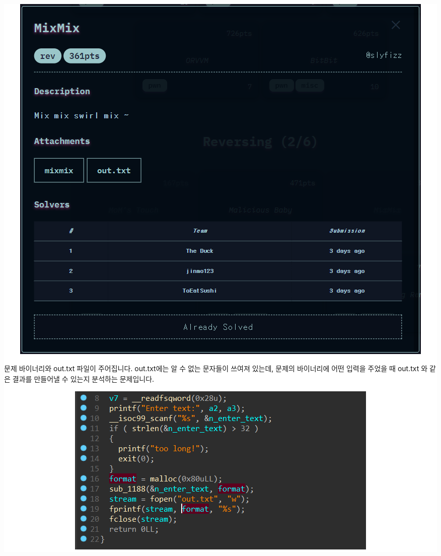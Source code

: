 <center><img src="/img/202006/defenit_mixmix_00.PNG" class="effect"></center>

문제 바이너리와 out.txt 파일이 주어집니다. out.txt에는 알 수 없는 문자들이 쓰여져 있는데, 문제의 바이너리에 어떤 입력을 주었을 때 out.txt 와 같은 결과를 만들어낼 수 있는지 분석하는 문제입니다.  

<center><img src="/img/202006/defenit_mixmix_06.PNG" class="effect"></center>
